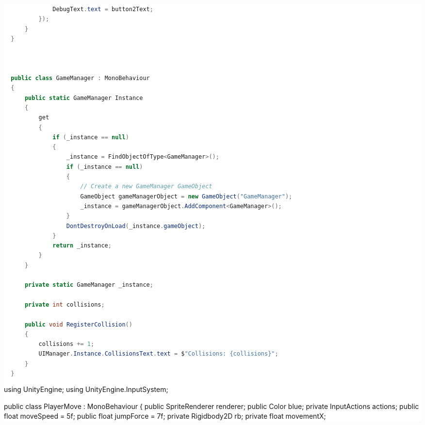   ```csharp
                DebugText.text = button2Text;
            });
        }
    }



    public class GameManager : MonoBehaviour
    {
        public static GameManager Instance
        {
            get
            {
                if (_instance == null)
                {
                    _instance = FindObjectOfType<GameManager>();
                    if (_instance == null)
                    {
                        // Create a new GameManager GameObject
                        GameObject gameManagerObject = new GameObject("GameManager");
                        _instance = gameManagerObject.AddComponent<GameManager>();
                    }
                    DontDestroyOnLoad(_instance.gameObject);
                }
                return _instance;
            }
        }

        private static GameManager _instance;

        private int collisions;

        public void RegisterCollision()
        {
            collisions += 1;
            UIManager.Instance.CollisionsText.text = $"Collisions: {collisions}";
        }
    }
  ```

using UnityEngine;
using UnityEngine.InputSystem;

public class PlayerMove : MonoBehaviour
{
    public SpriteRenderer renderer;
    public Color blue;
    private InputActions actions;
    public float moveSpeed = 5f;
    public float jumpForce = 7f;
    private Rigidbody2D rb;
    private float movementX;

